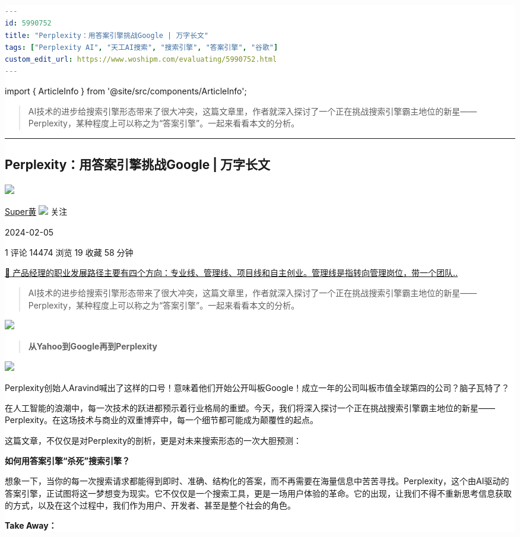 ```yaml
---
id: 5990752
title: "Perplexity：用答案引擎挑战Google | 万字长文"
tags: ["Perplexity AI", "天工AI搜索", "搜索引擎", "答案引擎", "谷歌"]
custom_edit_url: https://www.woshipm.com/evaluating/5990752.html
---
```

import { ArticleInfo } from '@site/src/components/ArticleInfo';

<ArticleInfo
    author="Super黄"
    authorLink="https://www.woshipm.com/u/682171"
    published="2024-02-05"
    views={14474}
    comments={1}
    collects={19}
/>

> AI技术的进步给搜索引擎形态带来了很大冲突，这篇文章里，作者就深入探讨了一个正在挑战搜索引擎霸主地位的新星——Perplexity，某种程度上可以称之为“答案引擎”。一起来看看本文的分析。

---

## Perplexity：用答案引擎挑战Google | 万字长文

[![](https://static.woshipm.com/pmadmin_avatar_20250528163343_7039.jpg?imageView2/1/w/72/h/72/q/100)](https://www.woshipm.com/u/682171)

[Super黄](https://www.woshipm.com/u/682171) ![](https://static.woshipm.com/tag/1121_1@2x.png) 关注

2024-02-05

1 评论 14474 浏览 19 收藏 58 分钟

[🔗 产品经理的职业发展路径主要有四个方向：专业线、管理线、项目线和自主创业。管理线是指转向管理岗位，带一个团队..](https://ke.qidianla.com/courses/90pm)

> AI技术的进步给搜索引擎形态带来了很大冲突，这篇文章里，作者就深入探讨了一个正在挑战搜索引擎霸主地位的新星——Perplexity，某种程度上可以称之为“答案引擎”。一起来看看本文的分析。

![](https://image.woshipm.com/2023/04/14/91ccd41e-da9e-11ed-aaf8-00163e0b5ff3.png)

> **从Yahoo到Google再到Perplexity**

![](https://image.woshipm.com/wp-files/2024/02/xV8V54upRd7fzubBJn7M.png)

Perplexity创始人Aravind喊出了这样的口号！意味着他们开始公开叫板Google！成立一年的公司叫板市值全球第四的公司？脑子瓦特了？

在人工智能的浪潮中，每一次技术的跃进都预示着行业格局的重塑。今天，我们将深入探讨一个正在挑战搜索引擎霸主地位的新星——Perplexity。在这场技术与商业的双重博弈中，每一个细节都可能成为颠覆性的起点。

这篇文章，不仅仅是对Perplexity的剖析，更是对未来搜索形态的一次大胆预测：

**如何用答案引擎“杀死”搜索引擎？**

想象一下，当你的每一次搜索请求都能得到即时、准确、结构化的答案，而不再需要在海量信息中苦苦寻找。Perplexity，这个由AI驱动的答案引擎，正试图将这一梦想变为现实。它不仅仅是一个搜索工具，更是一场用户体验的革命。它的出现，让我们不得不重新思考信息获取的方式，以及在这个过程中，我们作为用户、开发者、甚至是整个社会的角色。

**Take Away：**
